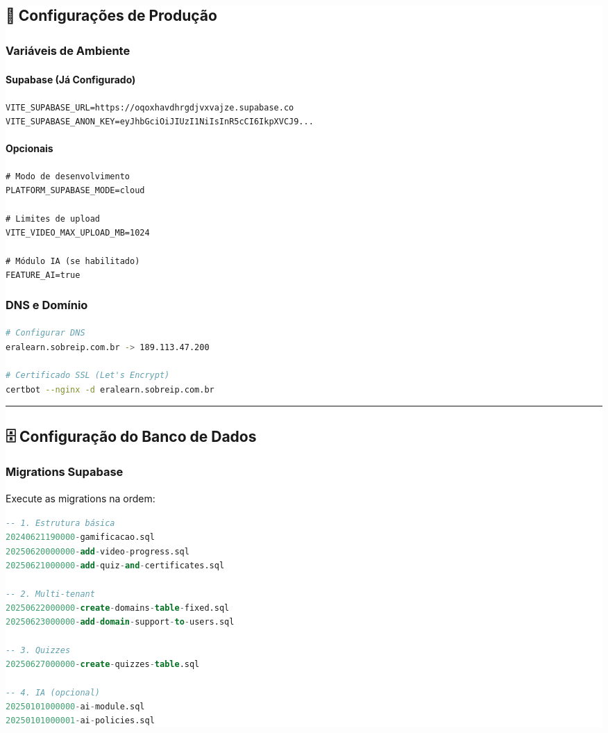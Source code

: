 
## 🔧 **Configurações de Produção**

### **Variáveis de Ambiente**

#### **Supabase (Já Configurado)**
```env
VITE_SUPABASE_URL=https://oqoxhavdhrgdjvxvajze.supabase.co
VITE_SUPABASE_ANON_KEY=eyJhbGciOiJIUzI1NiIsInR5cCI6IkpXVCJ9...
```

#### **Opcionais**
```env
# Modo de desenvolvimento
PLATFORM_SUPABASE_MODE=cloud

# Limites de upload
VITE_VIDEO_MAX_UPLOAD_MB=1024

# Módulo IA (se habilitado)
FEATURE_AI=true
```

### **DNS e Domínio**
```bash
# Configurar DNS
eralearn.sobreip.com.br -> 189.113.47.200

# Certificado SSL (Let's Encrypt)
certbot --nginx -d eralearn.sobreip.com.br
```

---

## 🗄️ **Configuração do Banco de Dados**

### **Migrations Supabase**

Execute as migrations na ordem:
```sql
-- 1. Estrutura básica
20240621190000-gamificacao.sql
20250620000000-add-video-progress.sql
20250621000000-add-quiz-and-certificates.sql

-- 2. Multi-tenant
20250622000000-create-domains-table-fixed.sql
20250623000000-add-domain-support-to-users.sql

-- 3. Quizzes
20250627000000-create-quizzes-table.sql

-- 4. IA (opcional)
20250101000000-ai-module.sql
20250101000001-ai-policies.sql
```

